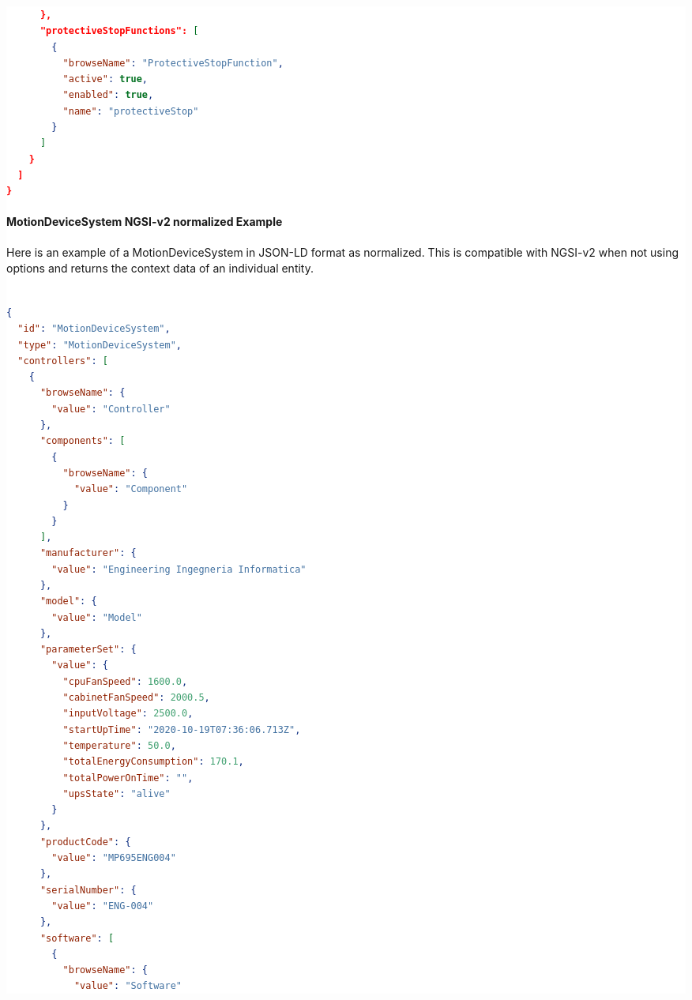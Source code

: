 ```json  
      },  
      "protectiveStopFunctions": [  
        {  
          "browseName": "ProtectiveStopFunction",  
          "active": true,  
          "enabled": true,  
          "name": "protectiveStop"  
        }  
      ]  
    }  
  ]  
}  
```  

#### MotionDeviceSystem NGSI-v2 normalized Example    

Here is an example of a MotionDeviceSystem in JSON-LD format as normalized. This is compatible with NGSI-v2 when not using options and returns the context data of an individual entity.  

```json  

{  
  "id": "MotionDeviceSystem",  
  "type": "MotionDeviceSystem",  
  "controllers": [  
    {  
      "browseName": {  
        "value": "Controller"  
      },  
      "components": [  
        {  
          "browseName": {  
            "value": "Component"  
          }  
        }  
      ],  
      "manufacturer": {  
        "value": "Engineering Ingegneria Informatica"  
      },  
      "model": {  
        "value": "Model"  
      },  
      "parameterSet": {  
        "value": {  
          "cpuFanSpeed": 1600.0,  
          "cabinetFanSpeed": 2000.5,  
          "inputVoltage": 2500.0,  
          "startUpTime": "2020-10-19T07:36:06.713Z",  
          "temperature": 50.0,  
          "totalEnergyConsumption": 170.1,  
          "totalPowerOnTime": "",  
          "upsState": "alive"  
        }  
      },  
      "productCode": {  
        "value": "MP695ENG004"  
      },  
      "serialNumber": {  
        "value": "ENG-004"  
      },  
      "software": [  
        {  
          "browseName": {  
            "value": "Software"  
```